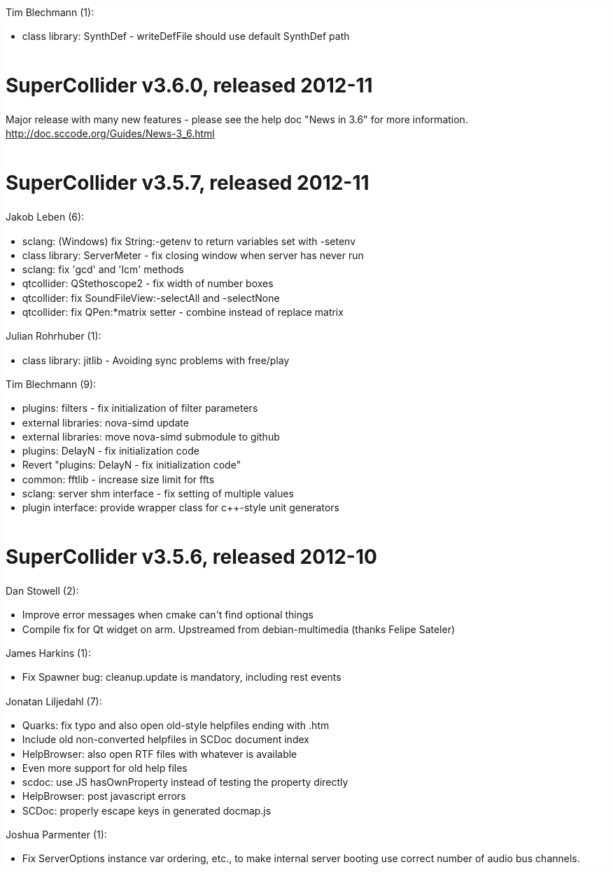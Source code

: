 Tim Blechmann (1):
- class library: SynthDef - writeDefFile should use default SynthDef path


SuperCollider v3.6.0, released 2012-11
======================================

Major release with many new features - please see the help doc
"News in 3.6" for more information.
http://doc.sccode.org/Guides/News-3_6.html


SuperCollider v3.5.7, released 2012-11
======================================

Jakob Leben (6):
- sclang: (Windows) fix String:-getenv to return variables set with -setenv
- class library: ServerMeter - fix closing window when server has never run
- sclang: fix 'gcd' and 'lcm' methods
- qtcollider: QStethoscope2 - fix width of number boxes
- qtcollider: fix SoundFileView:-selectAll and -selectNone
- qtcollider: fix QPen:*matrix setter - combine instead of replace matrix

Julian Rohrhuber (1):
- class library: jitlib - Avoiding sync problems with free/play

Tim Blechmann (9):
- plugins: filters - fix initialization of filter parameters
- external libraries: nova-simd update
- external libraries: move nova-simd submodule to github
- plugins: DelayN - fix initialization code
- Revert "plugins: DelayN - fix initialization code"
- common: fftlib - increase size limit for ffts
- sclang: server shm interface - fix setting of multiple values
- plugin interface: provide wrapper class for c++-style unit generators


SuperCollider v3.5.6, released 2012-10
======================================

Dan Stowell (2):
- Improve error messages when cmake can't find optional things
- Compile fix for Qt widget on arm.     Upstreamed from debian-multimedia (thanks Felipe Sateler)

James Harkins (1):
- Fix Spawner bug: cleanup.update is mandatory, including rest events

Jonatan Liljedahl (7):
- Quarks: fix typo and also open old-style helpfiles ending with .htm
- Include old non-converted helpfiles in SCDoc document index
- HelpBrowser: also open RTF files with whatever is available
- Even more support for old help files
- scdoc: use JS hasOwnProperty instead of testing the property directly
- HelpBrowser: post javascript errors
- SCDoc: properly escape keys in generated docmap.js

Joshua Parmenter (1):
- Fix ServerOptions instance var ordering, etc., to make internal server booting use correct number of audio bus channels.
